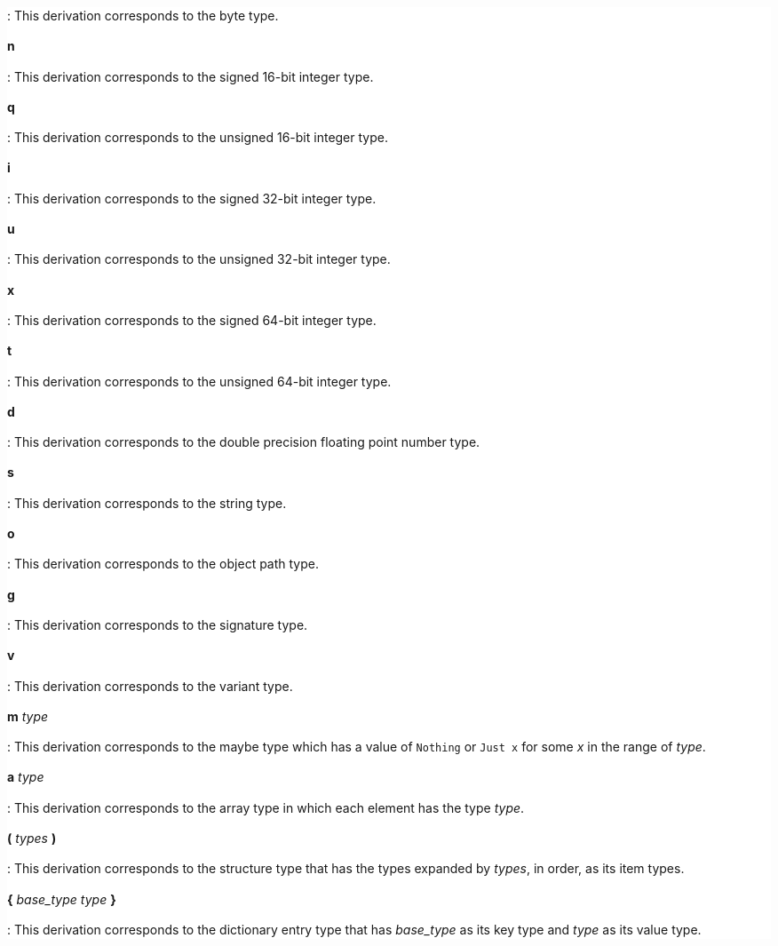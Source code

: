 : This derivation corresponds to the byte type.

**n**

: This derivation corresponds to the signed 16-bit integer type.

**q**

: This derivation corresponds to the unsigned 16-bit integer type.

**i**

: This derivation corresponds to the signed 32-bit integer type.

**u**

: This derivation corresponds to the unsigned 32-bit integer type.

**x**

: This derivation corresponds to the signed 64-bit integer type.

**t**

: This derivation corresponds to the unsigned 64-bit integer type.

**d**

: This derivation corresponds to the double precision floating point number type.

**s**

: This derivation corresponds to the string type.

**o**

: This derivation corresponds to the object path type.

**g**

: This derivation corresponds to the signature type.

**v**

: This derivation corresponds to the variant type.

**m** *type*

: This derivation corresponds to the maybe type which has a value of `Nothing` or `Just
  x` for some *x* in the range of *type*.

**a** *type*

: This derivation corresponds to the array type in which each element has the type *type*.

**(** *types* **)**

: This derivation corresponds to the structure type that has the types expanded by
  *types*, in order, as its item types.

**{** *base_type* *type* **}**

: This derivation corresponds to the dictionary entry type that has *base_type* as its key
  type and *type* as its value type.
